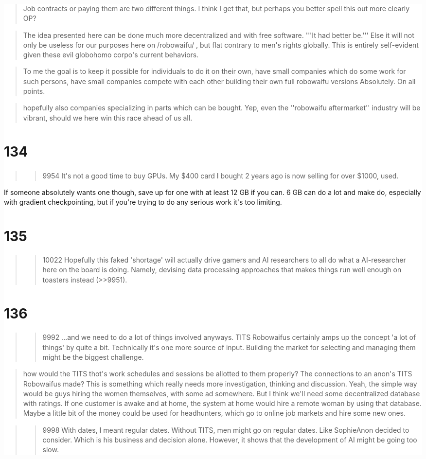 >Job contracts or paying them are two different things.
I think I get that, but perhaps you better spell this out more clearly OP?

>The idea presented here can be done much more decentralized and with free software.
'''It had better be.''' Else it will not only be useless for our purposes here on /robowaifu/ , but flat contrary to men's rights globally. This is entirely self-evident given these evil globohomo corpo's current behaviors.

>To me the goal is to keep it possible for individuals to do it on their own, have small companies which do some work for such persons, have small companies compete with each other building their own full robowaifu versions
Absolutely. On all points.

>hopefully also companies specializing in parts which can be bought.
Yep, even the ''robowaifu aftermarket'' industry will be vibrant, should we here win this race ahead of us all.

# 134
>>9954
It's not a good time to buy GPUs. My $400 card I bought 2 years ago is now selling for over $1000, used.

If someone absolutely wants one though, save up for one with at least 12 GB if you can. 6 GB can do a lot and make do, especially with gradient checkpointing, but if you're trying to do any serious work it's too limiting.

# 135
>>10022
Hopefully this faked 'shortage' will actually drive gamers and AI researchers to all do what a AI-researcher here on the board is doing. Namely, devising data processing approaches that makes things run well enough on toasters instead (>>9951).

# 136
>>9992
>>...and we need to do a lot of things involved anyways.
>TITS Robowaifus certainly amps up the concept 'a lot of things' by quite a bit. 
Technically it's one more source of input. Building the market for selecting and managing them might be the biggest challenge.

>how would the TITS thot's work schedules and sessions be allotted to them properly? The connections to an anon's TITS Robowaifus made?
This is something which really needs more investigation, thinking and discussion. Yeah, the simple way would be guys hiring the women themselves, with some ad somewhere. But I think we'll need some decentralized database with ratings. If one customer is awake and at home, the system at home would hire a remote woman by using that database. Maybe a little bit of the money could be used for headhunters, which go to 
online job markets and hire some new ones.

>>9998
With dates, I meant regular dates. Without TITS,  men might go on regular dates. Like SophieAnon decided to consider. Which is his business and decision alone. However, it shows that the development of AI might be going too slow.

